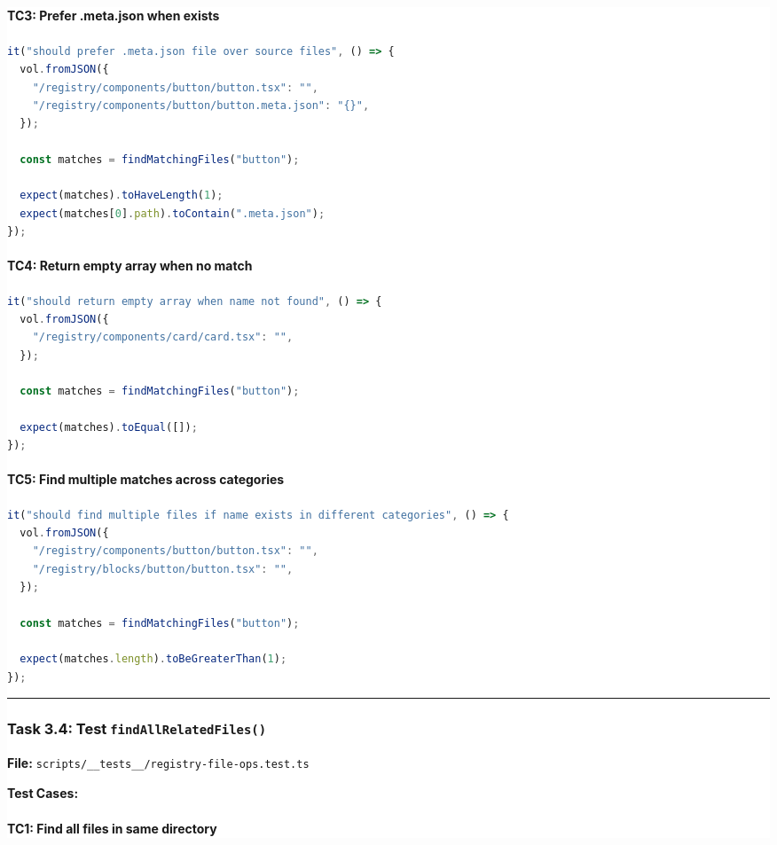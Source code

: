 #### TC3: Prefer .meta.json when exists

```typescript
it("should prefer .meta.json file over source files", () => {
  vol.fromJSON({
    "/registry/components/button/button.tsx": "",
    "/registry/components/button/button.meta.json": "{}",
  });

  const matches = findMatchingFiles("button");

  expect(matches).toHaveLength(1);
  expect(matches[0].path).toContain(".meta.json");
});
```

#### TC4: Return empty array when no match

```typescript
it("should return empty array when name not found", () => {
  vol.fromJSON({
    "/registry/components/card/card.tsx": "",
  });

  const matches = findMatchingFiles("button");

  expect(matches).toEqual([]);
});
```

#### TC5: Find multiple matches across categories

```typescript
it("should find multiple files if name exists in different categories", () => {
  vol.fromJSON({
    "/registry/components/button/button.tsx": "",
    "/registry/blocks/button/button.tsx": "",
  });

  const matches = findMatchingFiles("button");

  expect(matches.length).toBeGreaterThan(1);
});
```

---

### Task 3.4: Test `findAllRelatedFiles()`

**File:** `scripts/__tests__/registry-file-ops.test.ts`

**Test Cases:**

#### TC1: Find all files in same directory
